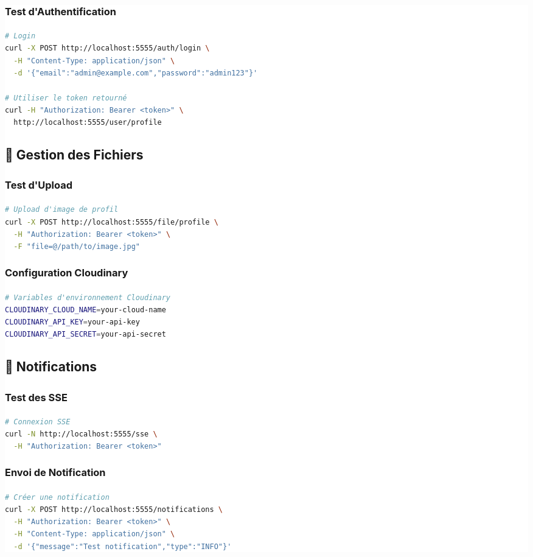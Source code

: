 ### Test d'Authentification

```bash
# Login
curl -X POST http://localhost:5555/auth/login \
  -H "Content-Type: application/json" \
  -d '{"email":"admin@example.com","password":"admin123"}'

# Utiliser le token retourné
curl -H "Authorization: Bearer <token>" \
  http://localhost:5555/user/profile
```

## 📁 Gestion des Fichiers

### Test d'Upload

```bash
# Upload d'image de profil
curl -X POST http://localhost:5555/file/profile \
  -H "Authorization: Bearer <token>" \
  -F "file=@/path/to/image.jpg"
```

### Configuration Cloudinary

```bash
# Variables d'environnement Cloudinary
CLOUDINARY_CLOUD_NAME=your-cloud-name
CLOUDINARY_API_KEY=your-api-key
CLOUDINARY_API_SECRET=your-api-secret
```

## 🔔 Notifications

### Test des SSE

```bash
# Connexion SSE
curl -N http://localhost:5555/sse \
  -H "Authorization: Bearer <token>"
```

### Envoi de Notification

```bash
# Créer une notification
curl -X POST http://localhost:5555/notifications \
  -H "Authorization: Bearer <token>" \
  -H "Content-Type: application/json" \
  -d '{"message":"Test notification","type":"INFO"}'
```

